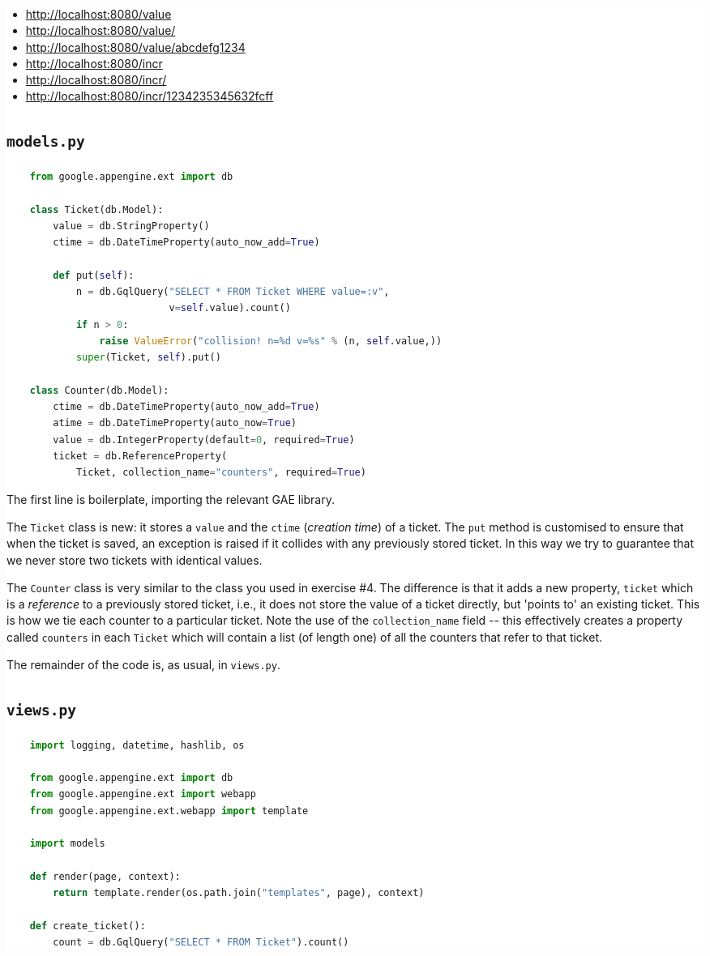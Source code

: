 + <http://localhost:8080/value>
+ <http://localhost:8080/value/>
+ <http://localhost:8080/value/abcdefg1234>
+ <http://localhost:8080/incr>
+ <http://localhost:8080/incr/>
+ <http://localhost:8080/incr/1234235345632fcff>

`models.py`
-----------

```python
    from google.appengine.ext import db

    class Ticket(db.Model):
        value = db.StringProperty()
        ctime = db.DateTimeProperty(auto_now_add=True)

        def put(self):
            n = db.GqlQuery("SELECT * FROM Ticket WHERE value=:v",
                            v=self.value).count()
            if n > 0:
                raise ValueError("collision! n=%d v=%s" % (n, self.value,))
            super(Ticket, self).put()

    class Counter(db.Model):
        ctime = db.DateTimeProperty(auto_now_add=True)
        atime = db.DateTimeProperty(auto_now=True)
        value = db.IntegerProperty(default=0, required=True)
        ticket = db.ReferenceProperty(
            Ticket, collection_name="counters", required=True)
```

The first line is boilerplate, importing the relevant GAE library.  

The `Ticket` class is new: it stores a `value` and the `ctime` (_creation
time_) of a ticket.  The `put` method is customised to ensure that when the
ticket is saved, an exception is raised if it collides with any previously
stored ticket.  In this way we try to guarantee that  we never store two
tickets with identical values.

The `Counter` class is very similar to the class you used in exercise #4.  The
difference is that it adds a new property, `ticket` which is a _reference_ to
a previously stored ticket, i.e., it does not store the value of a ticket
directly, but 'points to' an existing ticket.  This is how we tie each counter
to a particular ticket.  Note the use of the `collection_name` field -- this
effectively creates a property called `counters` in each `Ticket` which will
contain a list (of length one) of all the counters that refer to that ticket.

The remainder of the code is, as usual, in `views.py`.

`views.py`
----------

```python
    import logging, datetime, hashlib, os

    from google.appengine.ext import db
    from google.appengine.ext import webapp
    from google.appengine.ext.webapp import template

    import models

    def render(page, context):
        return template.render(os.path.join("templates", page), context)

    def create_ticket():
        count = db.GqlQuery("SELECT * FROM Ticket").count()
```